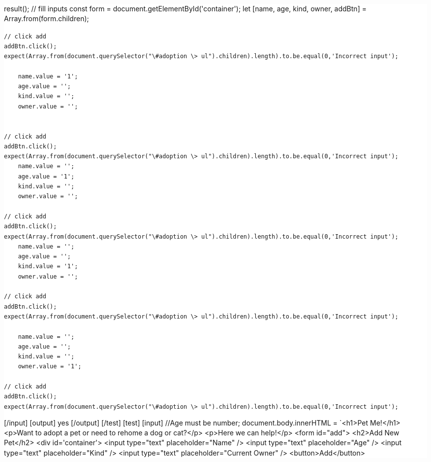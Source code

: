result();
    // fill inputs
        const form = document.getElementById('container');
        let \[name, age, kind, owner, addBtn\] = Array.from(form.children);
 
    // click add
    addBtn.click();
    expect(Array.from(document.querySelector("\#adoption \> ul").children).length).to.be.equal(0,'Incorrect input'); 

        name.value = '1';
        age.value = '';
        kind.value = '';
        owner.value = '';


    // click add
    addBtn.click();
    expect(Array.from(document.querySelector("\#adoption \> ul").children).length).to.be.equal(0,'Incorrect input'); 
        name.value = '';
        age.value = '1';
        kind.value = '';
        owner.value = '';

    // click add
    addBtn.click();
    expect(Array.from(document.querySelector("\#adoption \> ul").children).length).to.be.equal(0,'Incorrect input');
        name.value = '';
        age.value = '';
        kind.value = '1';
        owner.value = '';

    // click add
    addBtn.click();
    expect(Array.from(document.querySelector("\#adoption \> ul").children).length).to.be.equal(0,'Incorrect input');  

        name.value = '';
        age.value = '';
        kind.value = '';
        owner.value = '1';

    // click add
    addBtn.click();
    expect(Array.from(document.querySelector("\#adoption \> ul").children).length).to.be.equal(0,'Incorrect input');
[/input]
[output]
yes
[/output]
[/test]
[test]
[input]
//Age must be number;
document.body.innerHTML = `\<h1\>Pet Me!\</h1\>
    \<p\>Want to adopt a pet or need to rehome a dog or cat?\</p\>
    \<p\>Here we can help!\</p\>
    \<form id="add"\>
        \<h2\>Add New Pet\</h2\>
        \<div id='container'\>
            \<input type="text" placeholder="Name" /\>
            \<input type="text" placeholder="Age" /\>
            \<input type="text" placeholder="Kind" /\>
            \<input type="text" placeholder="Current Owner" /\>
            \<button\>Add\</button\>